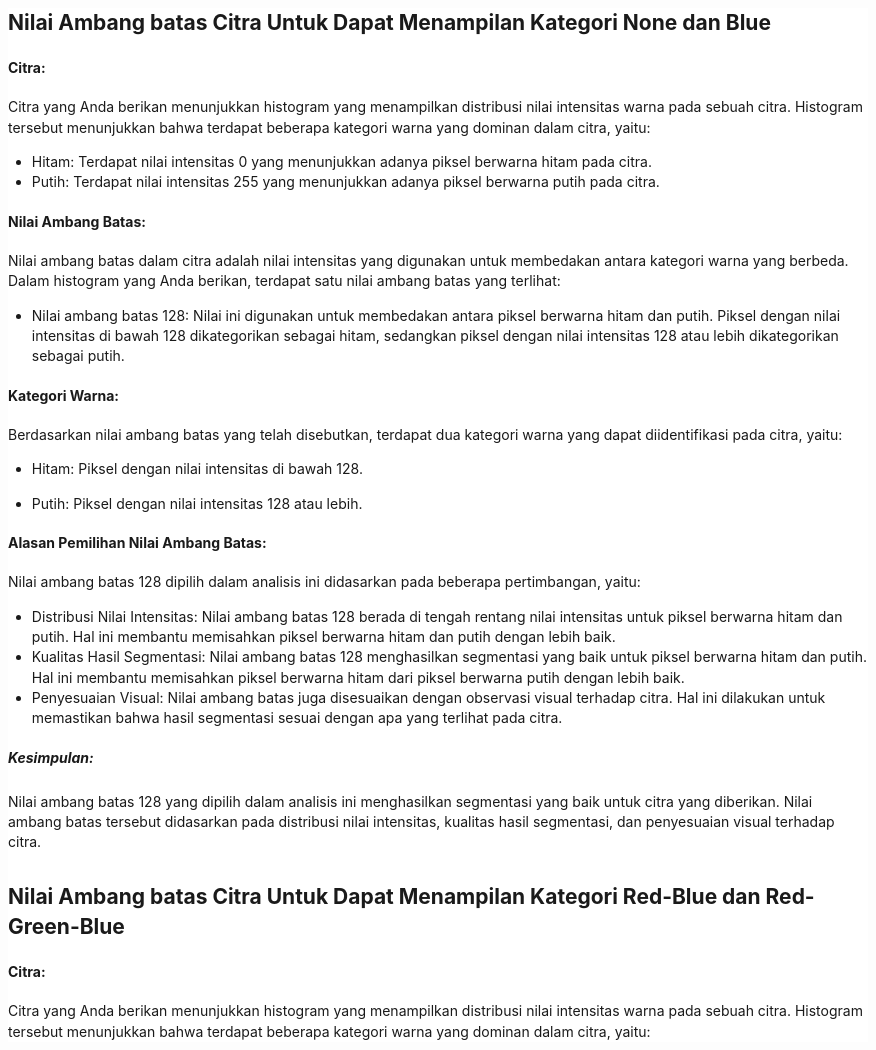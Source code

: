 ## Nilai Ambang batas Citra Untuk Dapat Menampilan Kategori None dan Blue

#### Citra:

Citra yang Anda berikan menunjukkan histogram yang menampilkan distribusi nilai intensitas warna pada sebuah citra. Histogram tersebut menunjukkan bahwa terdapat beberapa kategori warna yang dominan dalam citra, yaitu:

- Hitam: Terdapat nilai intensitas 0 yang menunjukkan adanya piksel berwarna hitam pada citra.
- Putih: Terdapat nilai intensitas 255 yang menunjukkan adanya piksel berwarna putih pada citra.

#### Nilai Ambang Batas:

Nilai ambang batas dalam citra adalah nilai intensitas yang digunakan untuk membedakan antara kategori warna yang berbeda. Dalam histogram yang Anda berikan, terdapat satu nilai ambang batas yang terlihat:

- Nilai ambang batas 128: Nilai ini digunakan untuk membedakan antara piksel berwarna hitam dan putih. Piksel dengan nilai intensitas di bawah 128 dikategorikan sebagai hitam, sedangkan piksel dengan nilai intensitas 128 atau lebih dikategorikan sebagai putih.

#### Kategori Warna:

Berdasarkan nilai ambang batas yang telah disebutkan, terdapat dua kategori warna yang dapat diidentifikasi pada citra, yaitu:

- Hitam: Piksel dengan nilai intensitas di bawah 128.

- Putih: Piksel dengan nilai intensitas 128 atau lebih.

#### Alasan Pemilihan Nilai Ambang Batas:
Nilai ambang batas 128 dipilih dalam analisis ini didasarkan pada beberapa pertimbangan, yaitu:

- Distribusi Nilai Intensitas: Nilai ambang batas 128 berada di tengah rentang nilai intensitas untuk piksel berwarna hitam dan putih. Hal ini membantu memisahkan piksel berwarna hitam dan putih dengan lebih baik.
- Kualitas Hasil Segmentasi: Nilai ambang batas 128 menghasilkan segmentasi yang baik untuk piksel berwarna hitam dan putih. Hal ini membantu memisahkan piksel berwarna hitam dari piksel berwarna putih dengan lebih baik.
- Penyesuaian Visual: Nilai ambang batas juga disesuaikan dengan observasi visual terhadap citra. Hal ini dilakukan untuk memastikan bahwa hasil segmentasi sesuai dengan apa yang terlihat pada citra.

##### Kesimpulan:
Nilai ambang batas 128 yang dipilih dalam analisis ini menghasilkan segmentasi yang baik untuk citra yang diberikan. Nilai ambang batas tersebut didasarkan pada distribusi nilai intensitas, kualitas hasil segmentasi, dan penyesuaian visual terhadap citra.

## Nilai Ambang batas Citra Untuk Dapat Menampilan Kategori Red-Blue dan Red-Green-Blue

#### Citra:
Citra yang Anda berikan menunjukkan histogram yang menampilkan distribusi nilai intensitas warna pada sebuah citra. Histogram tersebut menunjukkan bahwa terdapat beberapa kategori warna yang dominan dalam citra, yaitu:
